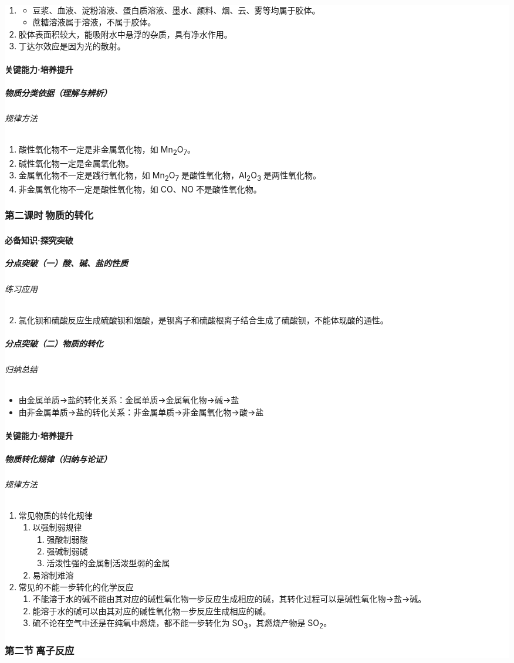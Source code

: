 1. 
   * 豆浆、血液、淀粉溶液、蛋白质溶液、墨水、颜料、烟、云、雾等均属于胶体。
   * 蔗糖溶液属于溶液，不属于胶体。
2. 
   胶体表面积较大，能吸附水中悬浮的杂质，具有净水作用。
3. 
   丁达尔效应是因为光的散射。

#### 关键能力·培养提升

##### 物质分类依据（理解与辨析）

###### 规律方法

1. 酸性氧化物不一定是非金属氧化物，如 $\text{Mn}_2\text{O}_7$。
2. 碱性氧化物一定是金属氧化物。
3. 金属氧化物不一定是践行氧化物，如 $\text{Mn}_2\text{O}_7$ 是酸性氧化物，$\text{Al}_2\text{O}_3$ 是两性氧化物。
4. 非金属氧化物不一定是酸性氧化物，如 $\text{CO}$、$\text{NO}$ 不是酸性氧化物。

### 第二课时 物质的转化

#### 必备知识·探究突破

##### 分点突破（一）酸、碱、盐的性质

###### 练习应用

2. 
   氯化钡和硫酸反应生成硫酸钡和烟酸，是钡离子和硫酸根离子结合生成了硫酸钡，不能体现酸的通性。

##### 分点突破（二）物质的转化

###### 归纳总结

* 由金属单质$\rightarrow$盐的转化关系：金属单质$\rightarrow$金属氧化物$\rightarrow$碱$\rightarrow$盐
* 由非金属单质$\rightarrow$盐的转化关系：非金属单质$\rightarrow$非金属氧化物$\rightarrow$酸$\rightarrow$盐

#### 关键能力·培养提升

##### 物质转化规律（归纳与论证）

###### 规律方法

1. 常见物质的转化规律
   1. 以强制弱规律
      1. 强酸制弱酸
      2. 强碱制弱碱
      3. 活泼性强的金属制活泼型弱的金属
   2. 易溶制难溶
2. 常见的不能一步转化的化学反应
   1. 不能溶于水的碱不能由其对应的碱性氧化物一步反应生成相应的碱，其转化过程可以是碱性氧化物$\rightarrow$盐$\rightarrow$碱。
   2. 能溶于水的碱可以由其对应的碱性氧化物一步反应生成相应的碱。
   3. 硫不论在空气中还是在纯氧中燃烧，都不能一步转化为 $\text{SO}_3$，其燃烧产物是 $\text{SO}_2$。

### 第二节 离子反应
